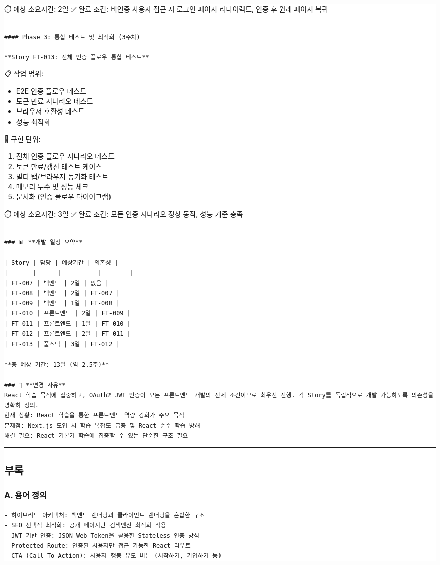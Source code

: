 ⏱️ 예상 소요시간: 2일
✅ 완료 조건: 비인증 사용자 접근 시 로그인 페이지 리다이렉트, 인증 후 원래 페이지 복귀
```

#### Phase 3: 통합 테스트 및 최적화 (3주차)

**Story FT-013: 전체 인증 플로우 통합 테스트**
```
📋 작업 범위:
- E2E 인증 플로우 테스트
- 토큰 만료 시나리오 테스트
- 브라우저 호환성 테스트
- 성능 최적화

🔧 구현 단위:
1. 전체 인증 플로우 시나리오 테스트
2. 토큰 만료/갱신 테스트 케이스
3. 멀티 탭/브라우저 동기화 테스트
4. 메모리 누수 및 성능 체크
5. 문서화 (인증 플로우 다이어그램)

⏱️ 예상 소요시간: 3일
✅ 완료 조건: 모든 인증 시나리오 정상 동작, 성능 기준 충족
```

### 📊 **개발 일정 요약**

| Story | 담당 | 예상기간 | 의존성 |
|-------|------|----------|--------|
| FT-007 | 백엔드 | 2일 | 없음 |
| FT-008 | 백엔드 | 2일 | FT-007 |
| FT-009 | 백엔드 | 1일 | FT-008 |
| FT-010 | 프론트엔드 | 2일 | FT-009 |
| FT-011 | 프론트엔드 | 1일 | FT-010 |
| FT-012 | 프론트엔드 | 2일 | FT-011 |
| FT-013 | 풀스택 | 3일 | FT-012 |

**총 예상 기간: 13일 (약 2.5주)**

### 🔄 **변경 사유**
React 학습 목적에 집중하고, OAuth2 JWT 인증이 모든 프론트엔드 개발의 전제 조건이므로 최우선 진행. 각 Story를 독립적으로 개발 가능하도록 의존성을 명확히 정의.
현재 상황: React 학습을 통한 프론트엔드 역량 강화가 주요 목적
문제점: Next.js 도입 시 학습 복잡도 급증 및 React 순수 학습 방해
해결 필요: React 기본기 학습에 집중할 수 있는 단순한 구조 필요
```

---

## 부록

### A. 용어 정의
```
- 하이브리드 아키텍처: 백엔드 렌더링과 클라이언트 렌더링을 혼합한 구조
- SEO 선택적 최적화: 공개 페이지만 검색엔진 최적화 적용
- JWT 기반 인증: JSON Web Token을 활용한 Stateless 인증 방식
- Protected Route: 인증된 사용자만 접근 가능한 React 라우트
- CTA (Call To Action): 사용자 행동 유도 버튼 (시작하기, 가입하기 등)
```
